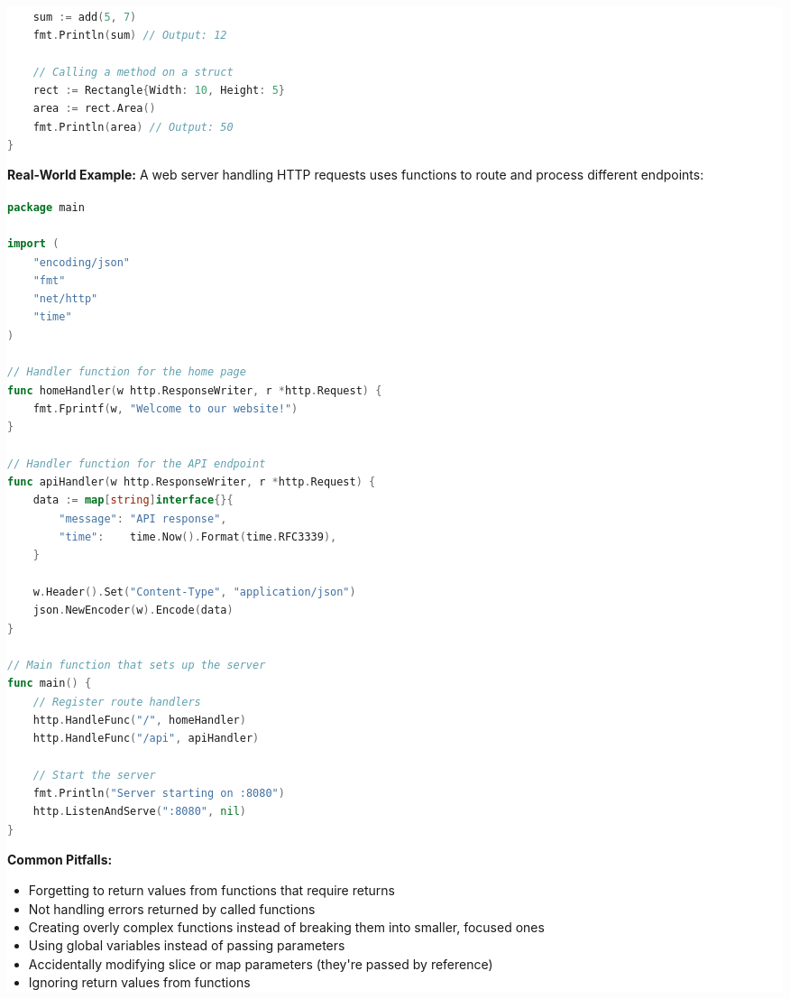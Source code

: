```go
    sum := add(5, 7)
    fmt.Println(sum) // Output: 12
    
    // Calling a method on a struct
    rect := Rectangle{Width: 10, Height: 5}
    area := rect.Area()
    fmt.Println(area) // Output: 50
}
```

**Real-World Example:**
A web server handling HTTP requests uses functions to route and process different endpoints:

```go
package main

import (
    "encoding/json"
    "fmt"
    "net/http"
    "time"
)

// Handler function for the home page
func homeHandler(w http.ResponseWriter, r *http.Request) {
    fmt.Fprintf(w, "Welcome to our website!")
}

// Handler function for the API endpoint
func apiHandler(w http.ResponseWriter, r *http.Request) {
    data := map[string]interface{}{
        "message": "API response",
        "time":    time.Now().Format(time.RFC3339),
    }
    
    w.Header().Set("Content-Type", "application/json")
    json.NewEncoder(w).Encode(data)
}

// Main function that sets up the server
func main() {
    // Register route handlers
    http.HandleFunc("/", homeHandler)
    http.HandleFunc("/api", apiHandler)
    
    // Start the server
    fmt.Println("Server starting on :8080")
    http.ListenAndServe(":8080", nil)
}
```

**Common Pitfalls:**
- Forgetting to return values from functions that require returns
- Not handling errors returned by called functions
- Creating overly complex functions instead of breaking them into smaller, focused ones
- Using global variables instead of passing parameters
- Accidentally modifying slice or map parameters (they're passed by reference)
- Ignoring return values from functions
